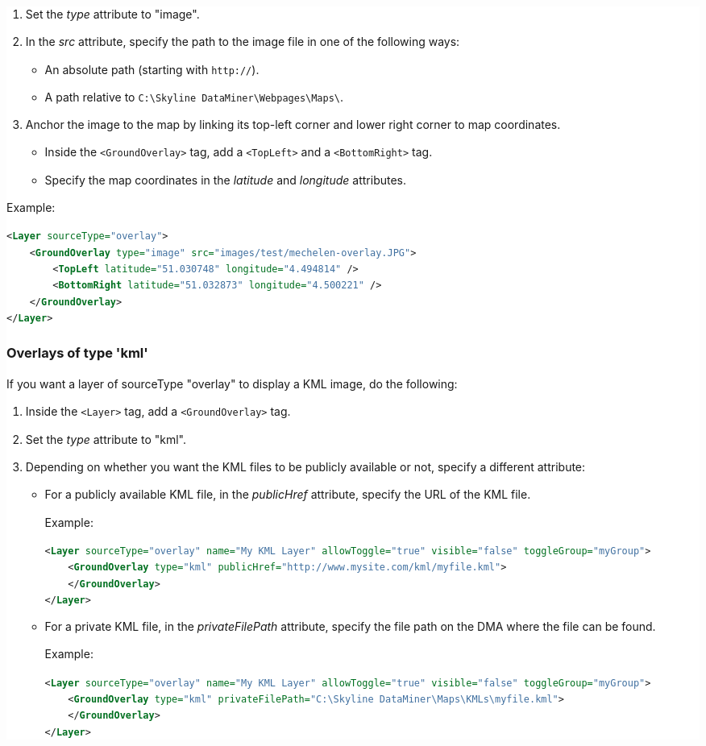 1. Set the *type* attribute to "image".

1. In the *src* attribute, specify the path to the image file in one of the following ways:

   - An absolute path (starting with `http://`).

   - A path relative to `C:\Skyline DataMiner\Webpages\Maps\`.

1. Anchor the image to the map by linking its top-left corner and lower right corner to map coordinates.

   - Inside the `<GroundOverlay>` tag, add a `<TopLeft>` and a `<BottomRight>` tag.

   - Specify the map coordinates in the *latitude* and *longitude* attributes.

Example:

```xml
<Layer sourceType="overlay">
    <GroundOverlay type="image" src="images/test/mechelen-overlay.JPG">
        <TopLeft latitude="51.030748" longitude="4.494814" />
        <BottomRight latitude="51.032873" longitude="4.500221" />
    </GroundOverlay>
</Layer>
```

### Overlays of type 'kml'

If you want a layer of sourceType "overlay" to display a KML image, do the following:

1. Inside the `<Layer>` tag, add a `<GroundOverlay>` tag.

1. Set the *type* attribute to "kml".

1. Depending on whether you want the KML files to be publicly available or not, specify a different attribute:

   - For a publicly available KML file, in the *publicHref* attribute, specify the URL of the KML file.

     Example:

     ```xml
     <Layer sourceType="overlay" name="My KML Layer" allowToggle="true" visible="false" toggleGroup="myGroup">
         <GroundOverlay type="kml" publicHref="http://www.mysite.com/kml/myfile.kml">
         </GroundOverlay>
     </Layer>
     ```

   - For a private KML file, in the *privateFilePath* attribute, specify the file path on the DMA where the file can be found.

     Example:

     ```xml
     <Layer sourceType="overlay" name="My KML Layer" allowToggle="true" visible="false" toggleGroup="myGroup">
         <GroundOverlay type="kml" privateFilePath="C:\Skyline DataMiner\Maps\KMLs\myfile.kml">
         </GroundOverlay>
     </Layer>
     ```
